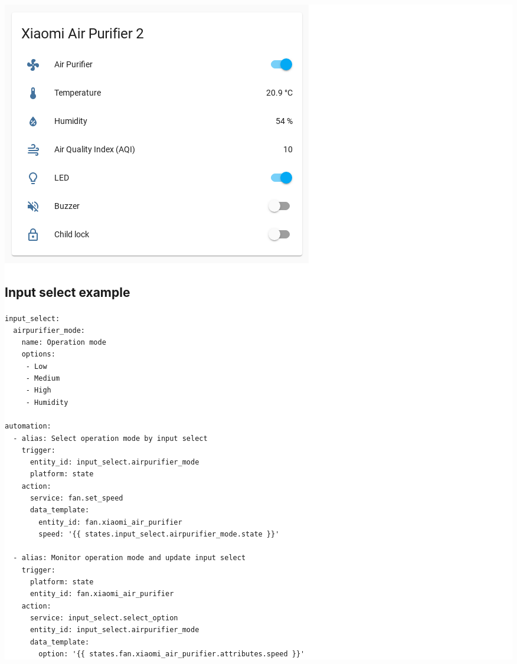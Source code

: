 ![Lovelace entities card](lovelace-entities-card.png "lovelace entities card")

## Input select example

```
input_select:
  airpurifier_mode:
    name: Operation mode
    options:
     - Low
     - Medium
     - High
     - Humidity

automation:
  - alias: Select operation mode by input select
    trigger:
      entity_id: input_select.airpurifier_mode
      platform: state
    action:
      service: fan.set_speed
      data_template:
        entity_id: fan.xiaomi_air_purifier
        speed: '{{ states.input_select.airpurifier_mode.state }}'

  - alias: Monitor operation mode and update input select
    trigger:
      platform: state
      entity_id: fan.xiaomi_air_purifier
    action:
      service: input_select.select_option
      entity_id: input_select.airpurifier_mode
      data_template:
        option: '{{ states.fan.xiaomi_air_purifier.attributes.speed }}'
```
